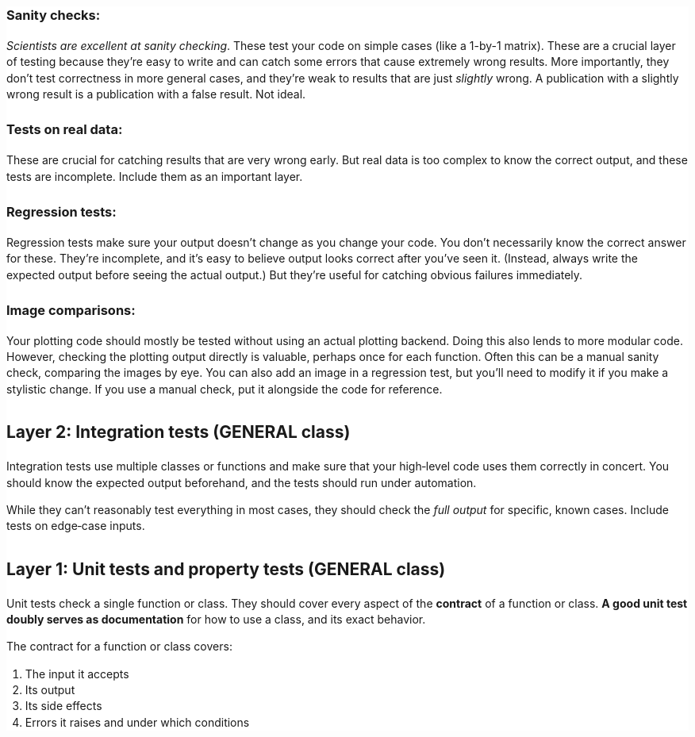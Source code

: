 ### Sanity checks:

_Scientists are excellent at sanity checking_.
These test your code on simple cases (like a 1-by-1 matrix).
These are a crucial layer of testing because they’re easy to write
and can catch some errors that cause extremely wrong results.
More importantly, they don’t test correctness in more general cases, and they’re weak to
results that are just _slightly_ wrong.
A publication with a slightly wrong result is a publication with a false result. Not ideal.

### Tests on real data:

These are crucial for catching results that are very wrong early.
But real data is too complex to know the correct output, and these tests are incomplete.
Include them as an important layer.

### Regression tests:

Regression tests make sure your output doesn’t change as you change your code.
You don’t necessarily know the correct answer for these.
They’re incomplete, and it’s easy to believe output looks correct after you’ve seen it.
(Instead, always write the expected output before seeing the actual output.)
But they’re useful for catching obvious failures immediately.

### Image comparisons:

Your plotting code should mostly be tested without using an actual plotting backend.
Doing this also lends to more modular code.
However, checking the plotting output directly is valuable, perhaps once for each function.
Often this can be a manual sanity check, comparing the images by eye.
You can also add an image in a regression test, but you’ll need to modify it if you make a
stylistic change. If you use a manual check, put it alongside the code for reference.

## Layer 2: Integration tests (GENERAL class)

Integration tests use multiple classes or functions and make sure that your high‐level
code uses them correctly in concert.
You should know the expected output beforehand, and the tests should run under automation.

While they can’t reasonably test everything in most cases, they should check the _full output_
for specific, known cases. Include tests on edge‐case inputs.

## Layer 1: Unit tests and property tests (GENERAL class)

Unit tests check a single function or class.
They should cover every aspect of the **contract** of a function or class.
**A good unit test doubly serves as documentation** for how to use a class, and its exact behavior.

The contract for a function or class covers:

1. The input it accepts
2. Its output
3. Its side effects
4. Errors it raises and under which conditions
